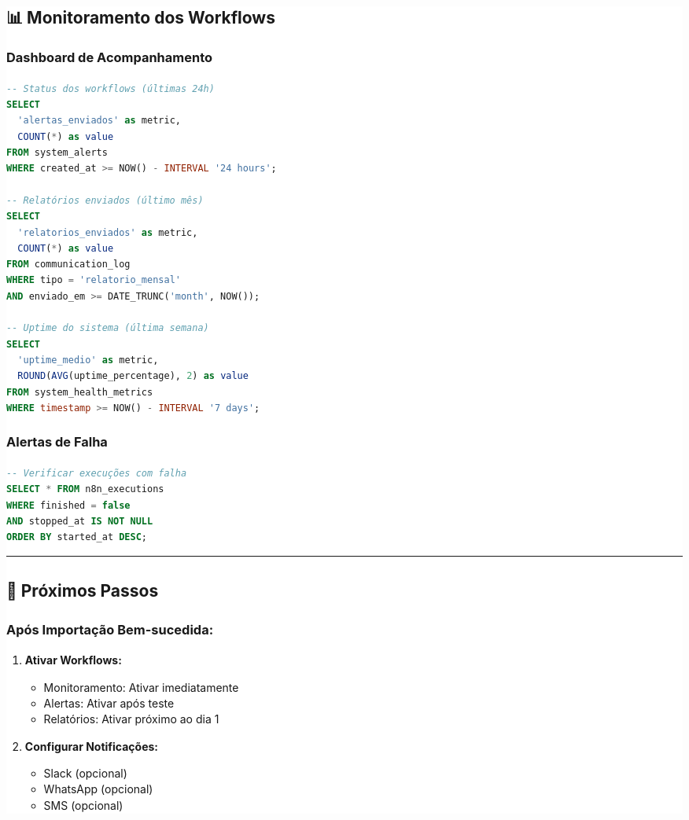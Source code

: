 
## 📊 **Monitoramento dos Workflows**

### **Dashboard de Acompanhamento**
```sql
-- Status dos workflows (últimas 24h)
SELECT 
  'alertas_enviados' as metric,
  COUNT(*) as value
FROM system_alerts 
WHERE created_at >= NOW() - INTERVAL '24 hours';

-- Relatórios enviados (último mês)
SELECT 
  'relatorios_enviados' as metric,
  COUNT(*) as value
FROM communication_log 
WHERE tipo = 'relatorio_mensal' 
AND enviado_em >= DATE_TRUNC('month', NOW());

-- Uptime do sistema (última semana)
SELECT 
  'uptime_medio' as metric,
  ROUND(AVG(uptime_percentage), 2) as value
FROM system_health_metrics 
WHERE timestamp >= NOW() - INTERVAL '7 days';
```

### **Alertas de Falha**
```sql
-- Verificar execuções com falha
SELECT * FROM n8n_executions 
WHERE finished = false 
AND stopped_at IS NOT NULL 
ORDER BY started_at DESC;
```

---

## 🎯 **Próximos Passos**

### **Após Importação Bem-sucedida:**

1. **Ativar Workflows:**
   - Monitoramento: Ativar imediatamente
   - Alertas: Ativar após teste
   - Relatórios: Ativar próximo ao dia 1

2. **Configurar Notificações:**
   - Slack (opcional)
   - WhatsApp (opcional)
   - SMS (opcional)
